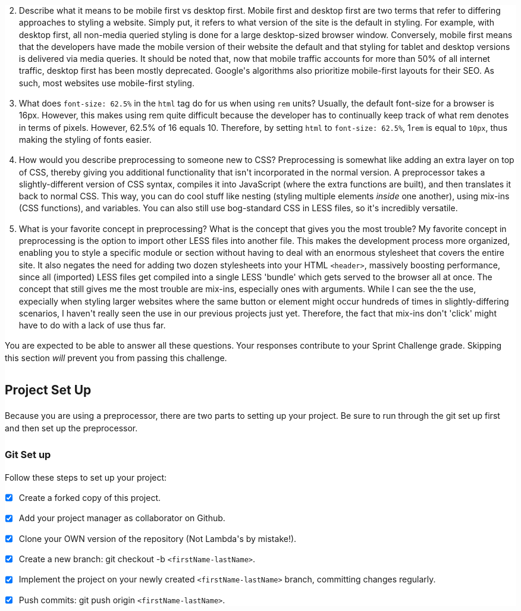 2. Describe what it means to be mobile first vs desktop first.
Mobile first and desktop first are two terms that refer to differing approaches to styling a website. Simply put, it refers to what version of the site is the default in styling. For example, with desktop first, all non-media queried styling is done for a large desktop-sized browser window. Conversely, mobile first means that the developers have made the mobile version of their website the default and that styling for tablet and desktop versions is delivered via media queries.
It should be noted that, now that mobile traffic accounts for more than 50% of all internet traffic, desktop first has been mostly deprecated. Google's algorithms also prioritize mobile-first layouts for their SEO. As such, most websites use mobile-first styling.

3. What does `font-size: 62.5%` in the `html` tag do for us when using `rem` units?
Usually, the default font-size for a browser is 16px. However, this makes using rem quite difficult because the developer has to continually keep track of what rem denotes in terms of pixels. However, 62.5% of 16 equals 10. Therefore, by setting `html` to `font-size: 62.5%`, 1`rem` is equal to `10px`, thus making the styling of fonts easier.

4. How would you describe preprocessing to someone new to CSS?
Preprocessing is somewhat like adding an extra layer on top of CSS, thereby giving you additional functionality that isn't incorporated in the normal version. A preprocessor takes a slightly-different version of CSS syntax, compiles it into JavaScript (where the extra functions are built), and then translates it back to normal CSS. This way, you can do cool stuff like nesting (styling multiple elements _inside_ one another), using mix-ins (CSS functions), and variables. You can also still use bog-standard CSS in LESS files, so it's incredibly versatile.

5. What is your favorite concept in preprocessing? What is the concept that gives you the most trouble?
My favorite concept in preprocessing is the option to import other LESS files into another file. This makes the development process more organized, enabling you to style a specific module or section without having to deal with an enormous stylesheet that covers the entire site. It also negates the need for adding two dozen stylesheets into your HTML `<header>`, massively boosting performance, since all (imported) LESS files get compiled into a single LESS 'bundle' which gets served to the browser all at once.
The concept that still gives me the most trouble are mix-ins, especially ones with arguments. While I can see the the use, expecially when styling larger websites where the same button or element might occur hundreds of times in slightly-differing scenarios, I haven't really seen the use in our previous projects just yet. Therefore, the fact that mix-ins don't 'click' might have to do with a lack of use thus far.

You are expected to be able to answer all these questions. Your responses contribute to your Sprint Challenge grade. Skipping this section *will* prevent you from passing this challenge.

## Project Set Up

Because you are using a preprocessor, there are two parts to setting up your project.  Be sure to run through the git set up first and then set up the preprocessor.

### Git Set up

Follow these steps to set up your project:

- [x] Create a forked copy of this project.
- [x] Add your project manager as collaborator on Github.
- [x] Clone your OWN version of the repository (Not Lambda's by mistake!).
- [x] Create a new branch: git checkout -b `<firstName-lastName>`.
- [x] Implement the project on your newly created `<firstName-lastName>` branch, committing changes regularly.
- [x] Push commits: git push origin `<firstName-lastName>`.
 